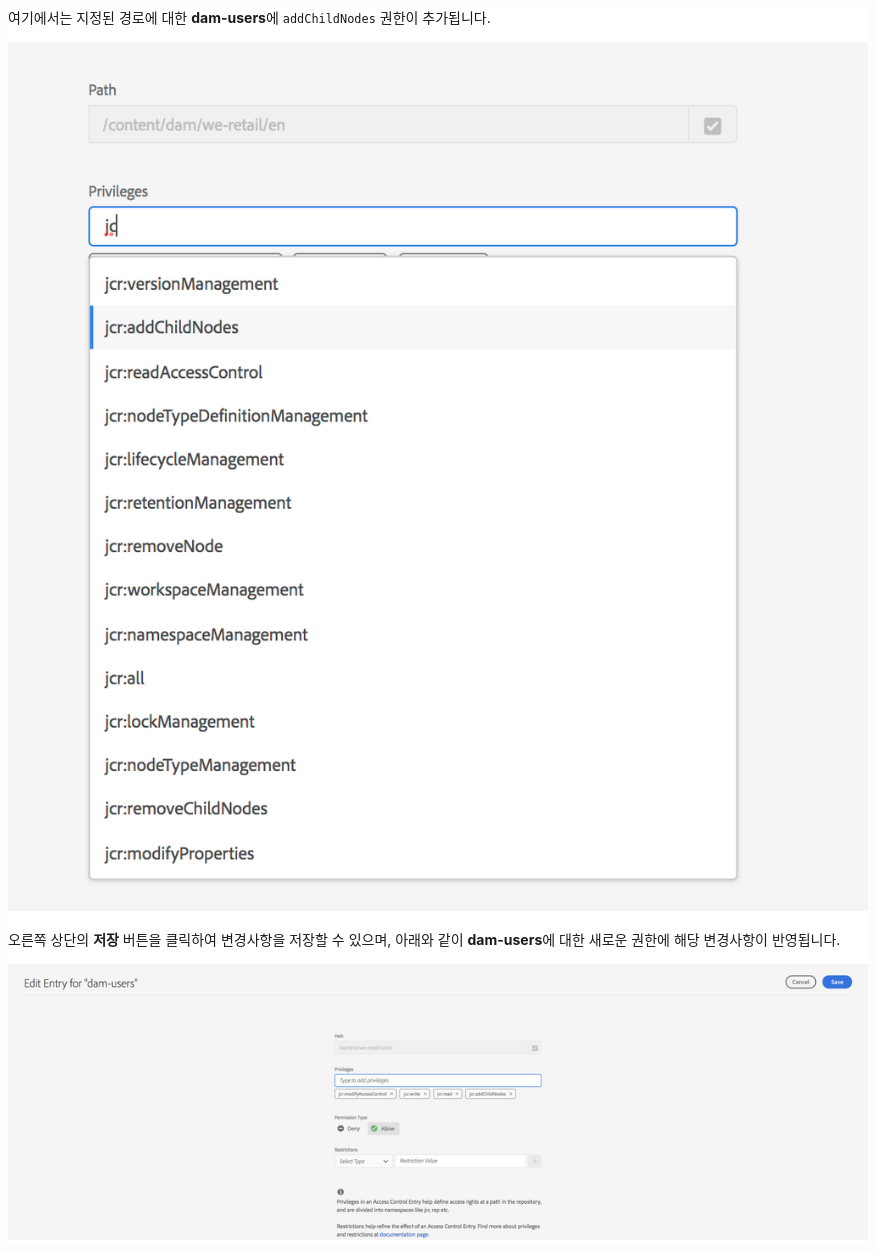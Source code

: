 여기에서는 지정된 경로에 대한 **dam-users**&#x200B;에 `addChildNodes` 권한이 추가됩니다.

![권한 추가](assets/image2019-3-21_0-45-35.png)

오른쪽 상단의 **저장** 버튼을 클릭하여 변경사항을 저장할 수 있으며, 아래와 같이 **dam-users**&#x200B;에 대한 새로운 권한에 해당 변경사항이 반영됩니다.

![변경 내용 저장](assets/zece-1.png)